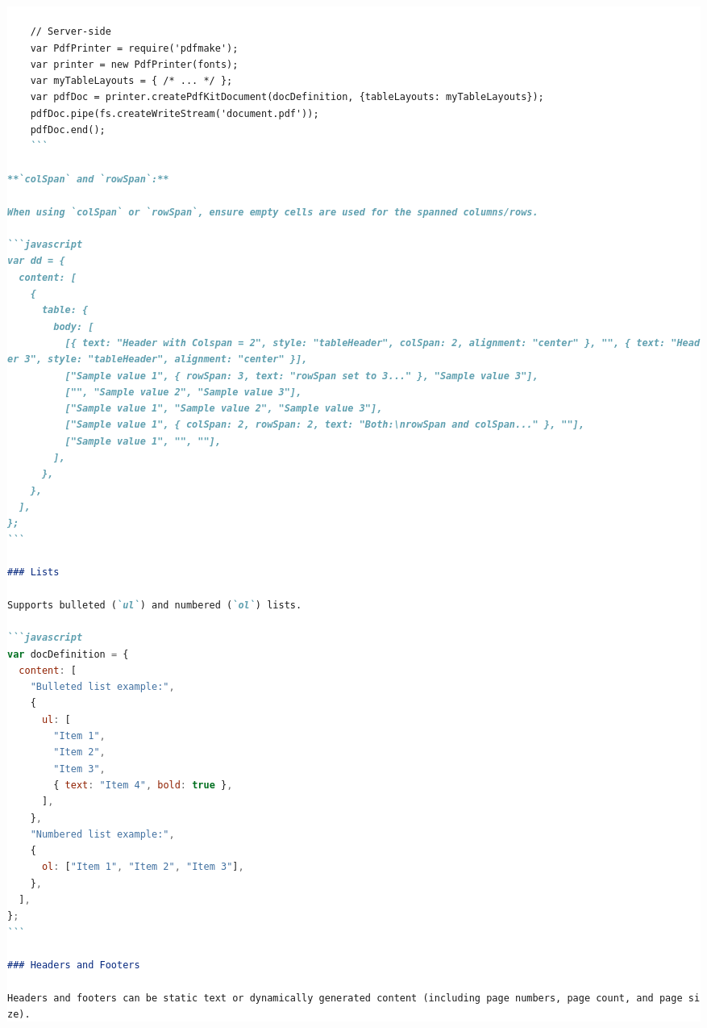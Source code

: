````markdown

    // Server-side
    var PdfPrinter = require('pdfmake');
    var printer = new PdfPrinter(fonts);
    var myTableLayouts = { /* ... */ };
    var pdfDoc = printer.createPdfKitDocument(docDefinition, {tableLayouts: myTableLayouts});
    pdfDoc.pipe(fs.createWriteStream('document.pdf'));
    pdfDoc.end();
    ```

**`colSpan` and `rowSpan`:**

When using `colSpan` or `rowSpan`, ensure empty cells are used for the spanned columns/rows.

```javascript
var dd = {
  content: [
    {
      table: {
        body: [
          [{ text: "Header with Colspan = 2", style: "tableHeader", colSpan: 2, alignment: "center" }, "", { text: "Header 3", style: "tableHeader", alignment: "center" }],
          ["Sample value 1", { rowSpan: 3, text: "rowSpan set to 3..." }, "Sample value 3"],
          ["", "Sample value 2", "Sample value 3"],
          ["Sample value 1", "Sample value 2", "Sample value 3"],
          ["Sample value 1", { colSpan: 2, rowSpan: 2, text: "Both:\nrowSpan and colSpan..." }, ""],
          ["Sample value 1", "", ""],
        ],
      },
    },
  ],
};
```

### Lists

Supports bulleted (`ul`) and numbered (`ol`) lists.

```javascript
var docDefinition = {
  content: [
    "Bulleted list example:",
    {
      ul: [
        "Item 1",
        "Item 2",
        "Item 3",
        { text: "Item 4", bold: true },
      ],
    },
    "Numbered list example:",
    {
      ol: ["Item 1", "Item 2", "Item 3"],
    },
  ],
};
```

### Headers and Footers

Headers and footers can be static text or dynamically generated content (including page numbers, page count, and page size).

````